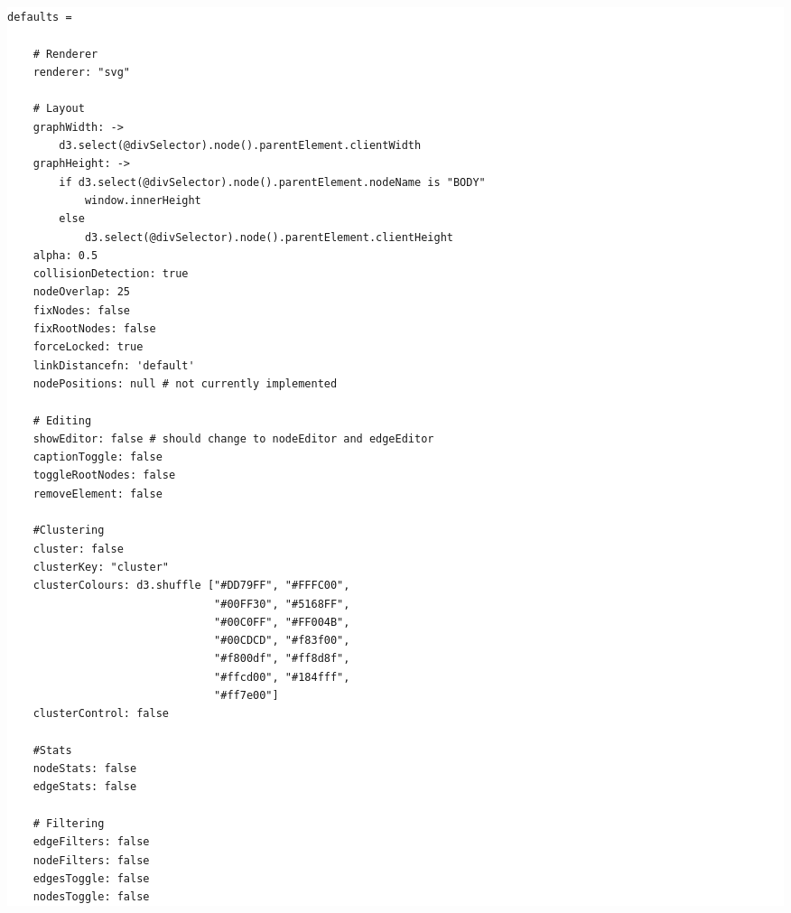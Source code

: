     defaults =

        # Renderer
        renderer: "svg"

        # Layout
        graphWidth: ->
            d3.select(@divSelector).node().parentElement.clientWidth
        graphHeight: ->
            if d3.select(@divSelector).node().parentElement.nodeName is "BODY"
                window.innerHeight
            else 
                d3.select(@divSelector).node().parentElement.clientHeight
        alpha: 0.5
        collisionDetection: true
        nodeOverlap: 25
        fixNodes: false
        fixRootNodes: false
        forceLocked: true
        linkDistancefn: 'default'
        nodePositions: null # not currently implemented

        # Editing
        showEditor: false # should change to nodeEditor and edgeEditor
        captionToggle: false
        toggleRootNodes: false
        removeElement: false

        #Clustering
        cluster: false
        clusterKey: "cluster"
        clusterColours: d3.shuffle ["#DD79FF", "#FFFC00",
                                    "#00FF30", "#5168FF",
                                    "#00C0FF", "#FF004B",
                                    "#00CDCD", "#f83f00",
                                    "#f800df", "#ff8d8f",
                                    "#ffcd00", "#184fff",
                                    "#ff7e00"]
        clusterControl: false

        #Stats
        nodeStats: false
        edgeStats: false

        # Filtering
        edgeFilters: false
        nodeFilters: false
        edgesToggle: false
        nodesToggle: false

